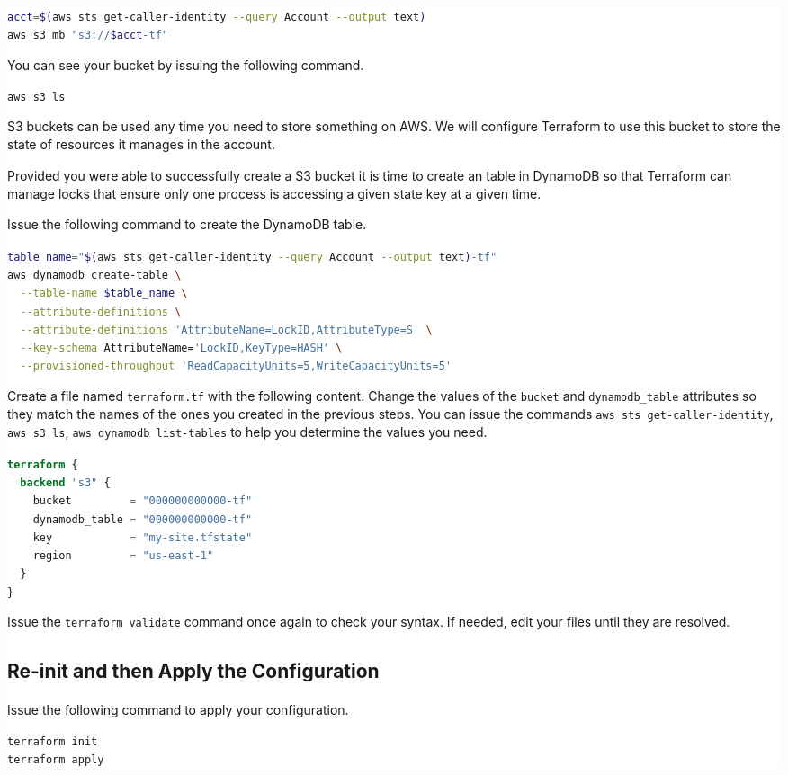 ```bash
acct=$(aws sts get-caller-identity --query Account --output text)
aws s3 mb "s3://$acct-tf"
```

You can see your bucket by issuing the following command.

```bash
aws s3 ls
```

S3 buckets can be used any time you need to store something on AWS. We will
configure Terraform to use this bucket to store the state of resources it
manages in the account.

Provided you were able to successfully create a S3 bucket it is time to create
an table in DynamoDB so that Terraform can manage locks that ensure only one
process is accessing a given state key at a given time.

Issue the following command to create the DynamoDB table.

```bash
table_name="$(aws sts get-caller-identity --query Account --output text)-tf"
aws dynamodb create-table \
  --table-name $table_name \
  --attribute-definitions \
  --attribute-definitions 'AttributeName=LockID,AttributeType=S' \
  --key-schema AttributeName='LockID,KeyType=HASH' \
  --provisioned-throughput 'ReadCapacityUnits=5,WriteCapacityUnits=5'
```

Create a file named `terraform.tf` with the following content.  Change the
values of the `bucket` and `dynamodb_table` attributes so they match the names
of the ones you created in the previous steps. You can issue the commands `aws
sts get-caller-identity`, `aws s3 ls`, `aws dynamodb list-tables` to help you
determine the values you need.

```terraform
terraform {
  backend "s3" {
    bucket         = "000000000000-tf"
    dynamodb_table = "000000000000-tf"
    key            = "my-site.tfstate"
    region         = "us-east-1"
  }
}
```

Issue the `terraform validate` command once again to check your syntax. If
needed, edit your files until they are resolved.

## Re-init and then Apply the Configuration
Issue the following command to apply your configuration.

```bash
terraform init
terraform apply
```
